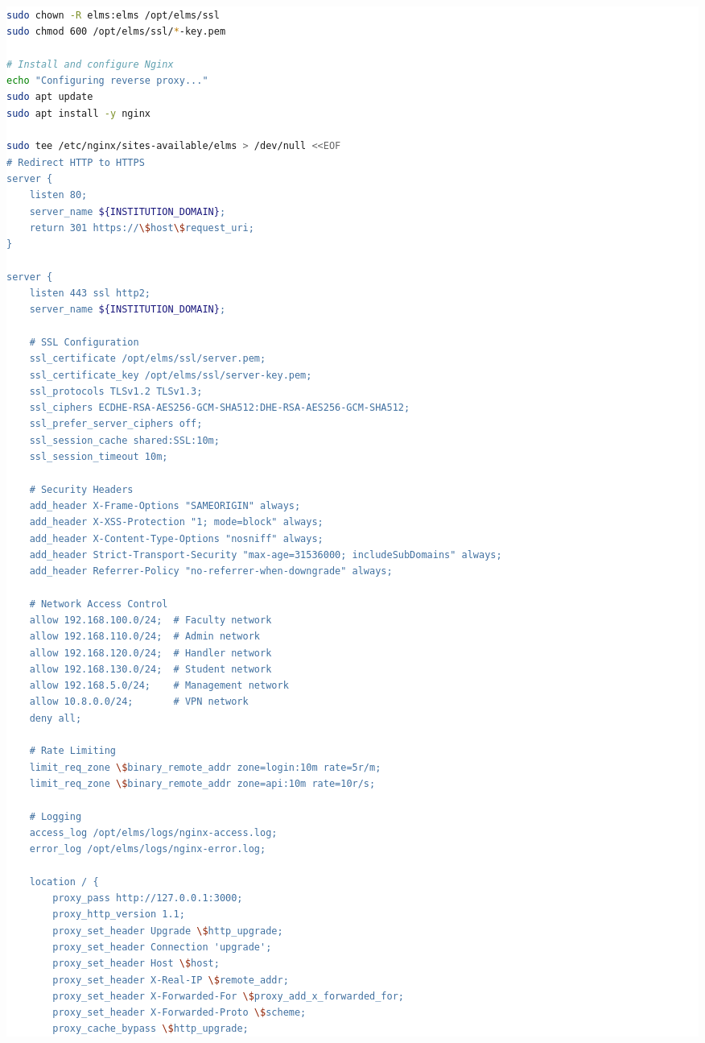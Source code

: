 ```bash
sudo chown -R elms:elms /opt/elms/ssl
sudo chmod 600 /opt/elms/ssl/*-key.pem

# Install and configure Nginx
echo "Configuring reverse proxy..."
sudo apt update
sudo apt install -y nginx

sudo tee /etc/nginx/sites-available/elms > /dev/null <<EOF
# Redirect HTTP to HTTPS
server {
    listen 80;
    server_name ${INSTITUTION_DOMAIN};
    return 301 https://\$host\$request_uri;
}

server {
    listen 443 ssl http2;
    server_name ${INSTITUTION_DOMAIN};

    # SSL Configuration
    ssl_certificate /opt/elms/ssl/server.pem;
    ssl_certificate_key /opt/elms/ssl/server-key.pem;
    ssl_protocols TLSv1.2 TLSv1.3;
    ssl_ciphers ECDHE-RSA-AES256-GCM-SHA512:DHE-RSA-AES256-GCM-SHA512;
    ssl_prefer_server_ciphers off;
    ssl_session_cache shared:SSL:10m;
    ssl_session_timeout 10m;

    # Security Headers
    add_header X-Frame-Options "SAMEORIGIN" always;
    add_header X-XSS-Protection "1; mode=block" always;
    add_header X-Content-Type-Options "nosniff" always;
    add_header Strict-Transport-Security "max-age=31536000; includeSubDomains" always;
    add_header Referrer-Policy "no-referrer-when-downgrade" always;

    # Network Access Control
    allow 192.168.100.0/24;  # Faculty network
    allow 192.168.110.0/24;  # Admin network  
    allow 192.168.120.0/24;  # Handler network
    allow 192.168.130.0/24;  # Student network
    allow 192.168.5.0/24;    # Management network
    allow 10.8.0.0/24;       # VPN network
    deny all;

    # Rate Limiting
    limit_req_zone \$binary_remote_addr zone=login:10m rate=5r/m;
    limit_req_zone \$binary_remote_addr zone=api:10m rate=10r/s;

    # Logging
    access_log /opt/elms/logs/nginx-access.log;
    error_log /opt/elms/logs/nginx-error.log;

    location / {
        proxy_pass http://127.0.0.1:3000;
        proxy_http_version 1.1;
        proxy_set_header Upgrade \$http_upgrade;
        proxy_set_header Connection 'upgrade';
        proxy_set_header Host \$host;
        proxy_set_header X-Real-IP \$remote_addr;
        proxy_set_header X-Forwarded-For \$proxy_add_x_forwarded_for;
        proxy_set_header X-Forwarded-Proto \$scheme;
        proxy_cache_bypass \$http_upgrade;
```